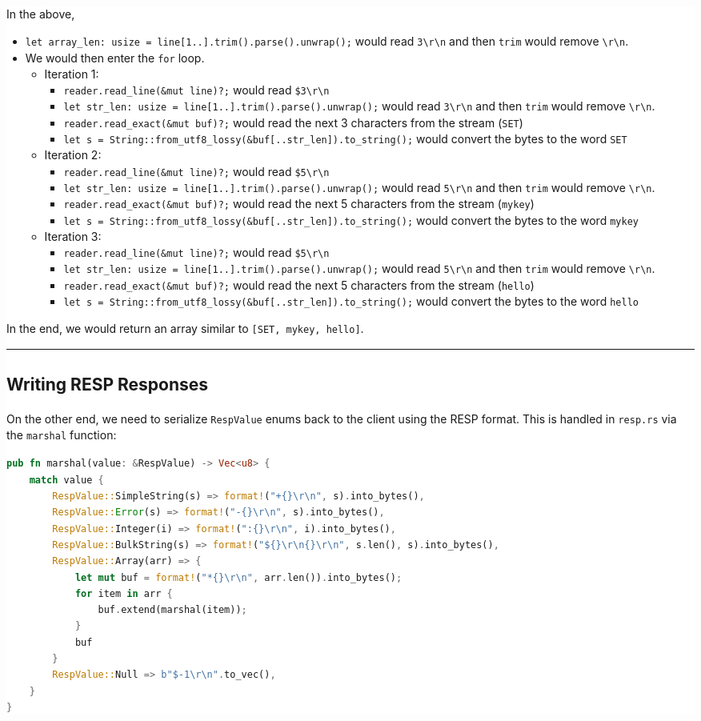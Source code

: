 In the above,

* `let array_len: usize = line[1..].trim().parse().unwrap();`
   would read `3\r\n` and then `trim` would remove `\r\n`.
* We would then enter the `for` loop.
  * Iteration 1:
    * `reader.read_line(&mut line)?;` would read `$3\r\n`
    * `let str_len: usize = line[1..].trim().parse().unwrap();`
      would read `3\r\n` and then `trim` would remove `\r\n`.
    * `reader.read_exact(&mut buf)?;` would read the next 3
      characters from the stream (`SET`)
    * `let s = String::from_utf8_lossy(&buf[..str_len]).to_string();`
      would convert the bytes to the word `SET`
  * Iteration 2:
    * `reader.read_line(&mut line)?;` would read `$5\r\n`
    * `let str_len: usize = line[1..].trim().parse().unwrap();`
      would read `5\r\n` and then `trim` would remove `\r\n`.
    * `reader.read_exact(&mut buf)?;` would read the next
      5 characters from the stream (`mykey`)
    * `let s = String::from_utf8_lossy(&buf[..str_len]).to_string();`
      would convert the bytes to the word `mykey`
  * Iteration 3:
    * `reader.read_line(&mut line)?;` would read `$5\r\n`
    * `let str_len: usize = line[1..].trim().parse().unwrap();`
      would read `5\r\n` and then `trim` would remove `\r\n`.
    * `reader.read_exact(&mut buf)?;` would read the next
      5 characters from the stream (`hello`)
    * `let s = String::from_utf8_lossy(&buf[..str_len]).to_string();`
      would convert the bytes to the word `hello`

In the end, we would return an array similar to `[SET, mykey, hello]`.

---

## Writing RESP Responses

On the other end, we need to serialize `RespValue` enums
back to the client using the RESP format.
This is handled in `resp.rs` via the `marshal` function:

```rust
pub fn marshal(value: &RespValue) -> Vec<u8> {
    match value {
        RespValue::SimpleString(s) => format!("+{}\r\n", s).into_bytes(),
        RespValue::Error(s) => format!("-{}\r\n", s).into_bytes(),
        RespValue::Integer(i) => format!(":{}\r\n", i).into_bytes(),
        RespValue::BulkString(s) => format!("${}\r\n{}\r\n", s.len(), s).into_bytes(),
        RespValue::Array(arr) => {
            let mut buf = format!("*{}\r\n", arr.len()).into_bytes();
            for item in arr {
                buf.extend(marshal(item));
            }
            buf
        }
        RespValue::Null => b"$-1\r\n".to_vec(),
    }
}
```
